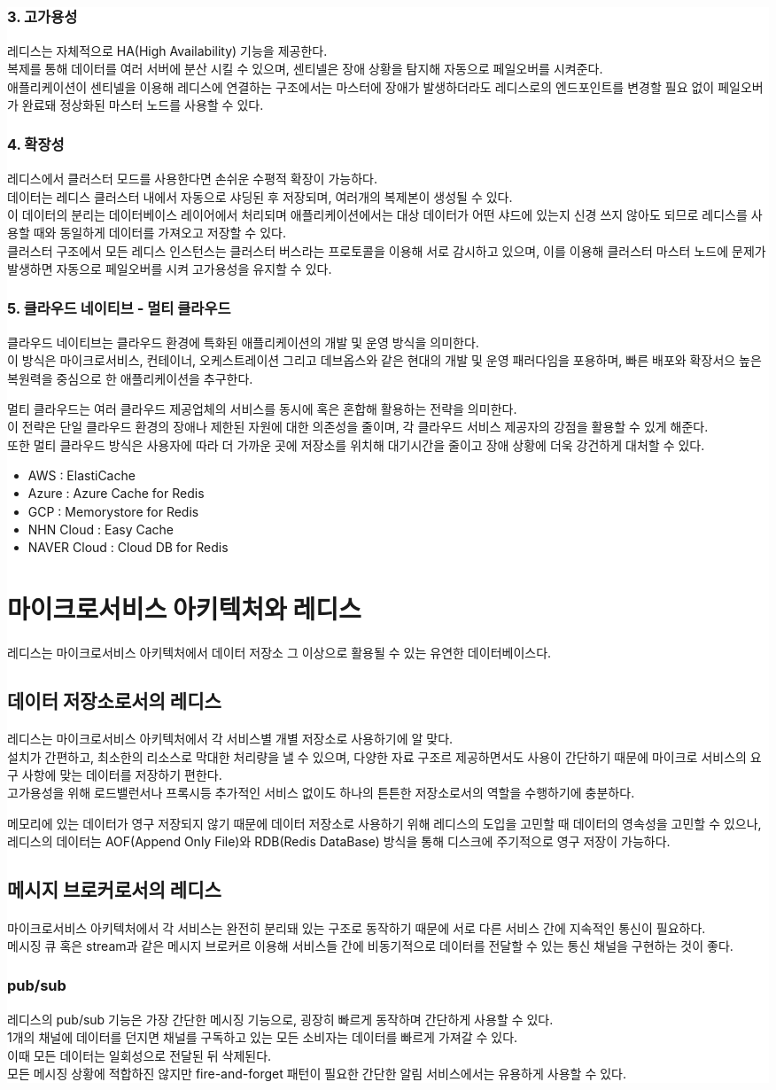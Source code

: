 ### 3. 고가용성
레디스는 자체적으로 HA(High Availability) 기능을 제공한다.  
복제를 통해 데이터를 여러 서버에 분산 시킬 수 있으며, 센티넬은 장애 상황을 탐지해 자동으로 페일오버를 시켜준다.  
애플리케이션이 센티넬을 이용해 레디스에 연결하는 구조에서는 마스터에 장애가 발생하더라도 레디스로의 엔드포인트를 변경할 필요 없이 페일오버가 완료돼 
정상화된 마스터 노드를 사용할 수 있다.

### 4. 확장성
레디스에서 클러스터 모드를 사용한다면 손쉬운 수평적 확장이 가능하다.  
데이터는 레디스 클러스터 내에서 자동으로 샤딩된 후 저장되며, 여러개의 복제본이 생성될 수 있다.  
이 데이터의 분리는 데이터베이스 레이어에서 처리되며 애플리케이션에서는 대상 데이터가 어떤 샤드에 있는지 신경 쓰지 않아도 되므로
레디스를 사용할 때와 동일하게 데이터를 가져오고 저장할 수 있다.  
클러스터 구조에서 모든 레디스 인스턴스는 클러스터 버스라는 프로토콜을 이용해 서로 감시하고 있으며, 이를 이용해 클러스터 마스터 노드에 문제가 발생하면
자동으로 페일오버를 시켜 고가용성을 유지할 수 있다.

### 5. 클라우드 네이티브 - 멀티 클라우드
클라우드 네이티브는 클라우드 환경에 특화된 애플리케이션의 개발 및 운영 방식을 의미한다.  
이 방식은 마이크로서비스, 컨테이너, 오케스트레이션 그리고 데브옵스와 같은 현대의 개발 및 운영 패러다임을 포용하며, 빠른 배포와 확장서으 높은 복원력을 중심으로 
한 애플리케이션을 추구한다.  

멀티 클라우드는 여러 클라우드 제공업체의 서비스를 동시에 혹은 혼합해 활용하는 전략을 의미한다.  
이 전략은 단일 클라우드 환경의 장애나 제한된 자원에 대한 의존성을 줄이며, 각 클라우드  서비스 제공자의 강점을 활용할 수 있게 해준다.  
또한 멀티 클라우드 방식은 사용자에 따라 더 가까운 곳에 저장소를 위치해 대기시간을 줄이고 장애 상황에 더욱 강건하게 대처할 수 있다.  

- AWS : ElastiCache
- Azure : Azure Cache for Redis
- GCP : Memorystore for Redis
- NHN Cloud : Easy Cache
- NAVER Cloud : Cloud DB for Redis


# 마이크로서비스 아키텍처와 레디스
레디스는 마이크로서비스 아키텍처에서 데이터 저장소 그 이상으로 활용될 수 있는 유연한 데이터베이스다.  

## 데이터 저장소로서의 레디스
레디스는 마이크로서비스 아키텍처에서 각 서비스별 개별 저장소로 사용하기에 알 맞다.  
설치가 간편하고, 최소한의 리소스로 막대한 처리량을 낼 수 있으며, 다양한 자료 구조르 제공하면서도 사용이 간단하기 때문에 마이크로 서비스의 요구 사항에 맞는 데이터를 저장하기 편한다.  
고가용성을 위해 로드밸런서나 프록시등 추가적인 서비스 없이도 하나의 튼튼한 저장소로서의 역할을 수행하기에 충분하다.  

메모리에 있는 데이터가 영구 저장되지 않기 때문에 데이터 저장소로 사용하기 위해 레디스의 도입을 고민할 때 데이터의 영속성을 고민할 수 있으나,  
레디스의 데이터는 AOF(Append Only File)와 RDB(Redis DataBase) 방식을 통해 디스크에 주기적으로 영구 저장이 가능하다.  

## 메시지 브로커로서의 레디스
마이크로서비스 아키텍처에서 각 서비스는 완전히 분리돼 있는 구조로 동작하기 때문에 서로 다른 서비스 간에 지속적인 통신이 필요하다.  
메시징 큐 혹은 stream과 같은 메시지 브로커르 이용해 서비스들 간에 비동기적으로 데이터를 전달할 수 있는 통신 채널을 구현하는 것이 좋다.  

### pub/sub
레디스의 pub/sub 기능은 가장 간단한 메시징 기능으로, 굉장히 빠르게 동작하며 간단하게 사용할 수 있다.  
1개의 채널에 데이터를 던지면 채널를 구독하고 있는 모든 소비자는 데이터를 빠르게 가져갈 수 있다.  
이때 모든 데이터는 일회성으로 전달된 뒤 삭제된다.  
모든 메시징 상황에 적합하진 않지만 fire-and-forget 패턴이 필요한 간단한 알림 서비스에서는 유용하게 사용할 수 있다.  
